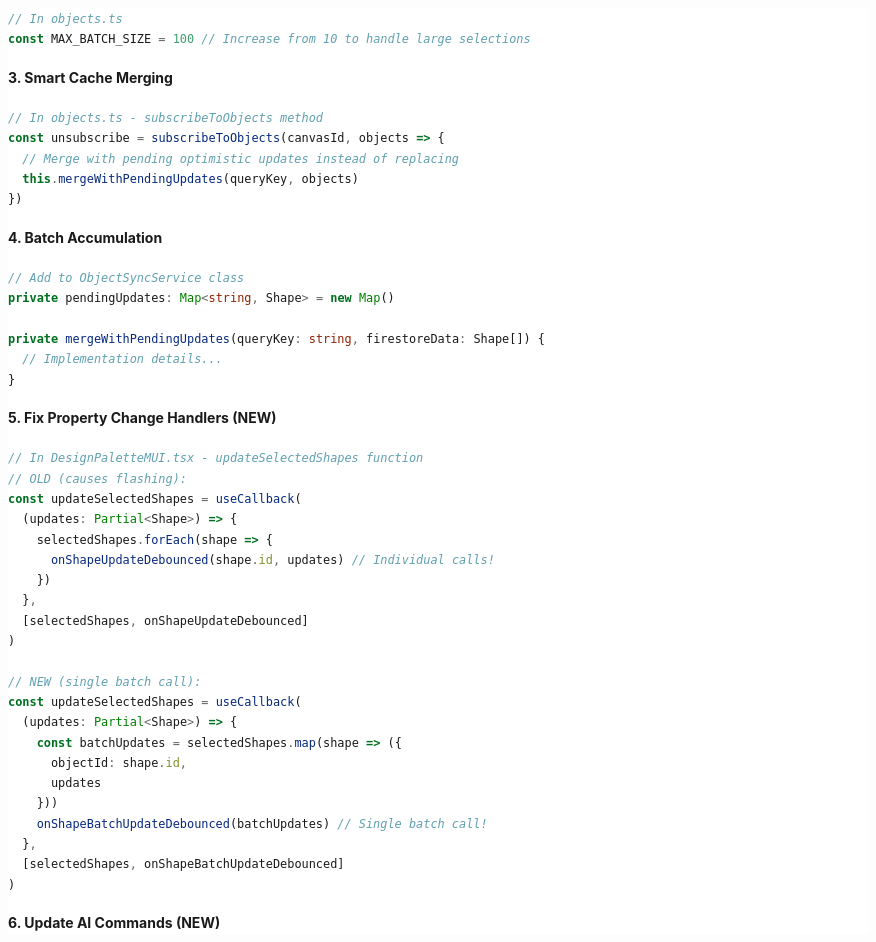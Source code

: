 ```typescript
// In objects.ts
const MAX_BATCH_SIZE = 100 // Increase from 10 to handle large selections
```

#### 3. Smart Cache Merging

```typescript
// In objects.ts - subscribeToObjects method
const unsubscribe = subscribeToObjects(canvasId, objects => {
  // Merge with pending optimistic updates instead of replacing
  this.mergeWithPendingUpdates(queryKey, objects)
})
```

#### 4. Batch Accumulation

```typescript
// Add to ObjectSyncService class
private pendingUpdates: Map<string, Shape> = new Map()

private mergeWithPendingUpdates(queryKey: string, firestoreData: Shape[]) {
  // Implementation details...
}
```

#### 5. Fix Property Change Handlers (NEW)

```typescript
// In DesignPaletteMUI.tsx - updateSelectedShapes function
// OLD (causes flashing):
const updateSelectedShapes = useCallback(
  (updates: Partial<Shape>) => {
    selectedShapes.forEach(shape => {
      onShapeUpdateDebounced(shape.id, updates) // Individual calls!
    })
  },
  [selectedShapes, onShapeUpdateDebounced]
)

// NEW (single batch call):
const updateSelectedShapes = useCallback(
  (updates: Partial<Shape>) => {
    const batchUpdates = selectedShapes.map(shape => ({
      objectId: shape.id,
      updates
    }))
    onShapeBatchUpdateDebounced(batchUpdates) // Single batch call!
  },
  [selectedShapes, onShapeBatchUpdateDebounced]
)
```

#### 6. Update AI Commands (NEW)
